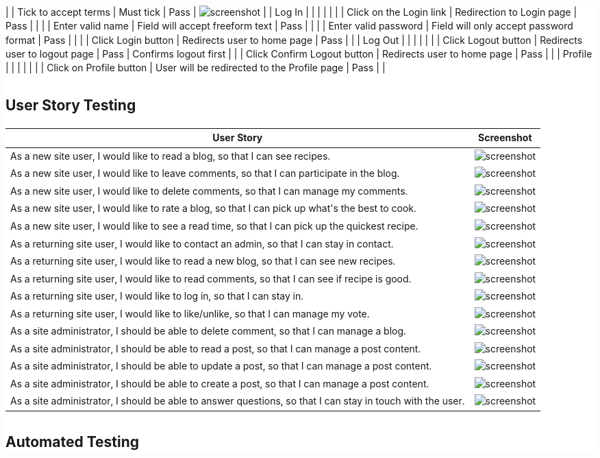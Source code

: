 | | Tick to accept terms | Must tick | Pass | ![screenshot](documents/signuptick.png) |
| Log In | | | | |
| | Click on the Login link | Redirection to Login page | Pass | |
| | Enter valid name | Field will accept freeform text | Pass | |
| | Enter valid password | Field will only accept password format | Pass | |
| | Click Login button | Redirects user to home page | Pass | |
| Log Out | | | | |
| | Click Logout button | Redirects user to logout page | Pass | Confirms logout first |
| | Click Confirm Logout button | Redirects user to home page | Pass | |
| Profile | | | | |
| | Click on Profile button | User will be redirected to the Profile page | Pass | |

## User Story Testing

| User Story | Screenshot |
| --- | --- |
| As a new site user, I would like to read a blog, so that I can see recipes. | ![screenshot](documents/read.png) |
| As a new site user, I would like to leave comments, so that I can participate in the blog. | ![screenshot](documents/comment.png) |
| As a new site user, I would like to delete comments, so that I can manage my comments. | ![screenshot](documents/delete.png) |
| As a new site user, I would like to rate a blog, so that I can pick up what's the best to cook. | ![screenshot](documents/like.png) |
| As a new site user, I would like to see a read time, so that I can pick up the quickest recipe. | ![screenshot](documents/reading.png) |
| As a returning site user, I would like to contact an admin, so that I can stay in contact. | ![screenshot](documents/askname.png) |
| As a returning site user, I would like to read a new blog, so that I can see new recipes. | ![screenshot](documents/new.png) |
| As a returning site user, I would like to read comments, so that I can see if recipe is good. | ![screenshot](documents/readcomment.png) |
| As a returning site user, I would like to log in, so that I can stay in. | ![screenshot](documents/signin.png) |
| As a returning site user, I would like to like/unlike, so that I can manage my vote. | ![screenshot](documents/unlike.png) |
| As a site administrator, I should be able to delete comment, so that I can manage a blog. | ![screenshot](documentation/feature02.png) |
| As a site administrator, I should be able to read a post, so that I can manage a post content. | ![screenshot](documents/admin.png) |
|As a site administrator, I should be able to update a post, so that I  can manage a post content. | ![screenshot](documents/admindel.png) |
| As a site administrator, I should be able to create a post, so that I can manage a post content. | ![screenshot](documents/add.png) |
|As a site administrator, I should be able to answer questions, so that I can stay in touch with the user. | ![screenshot](documents/keepintouch.png) |

## Automated Testing
